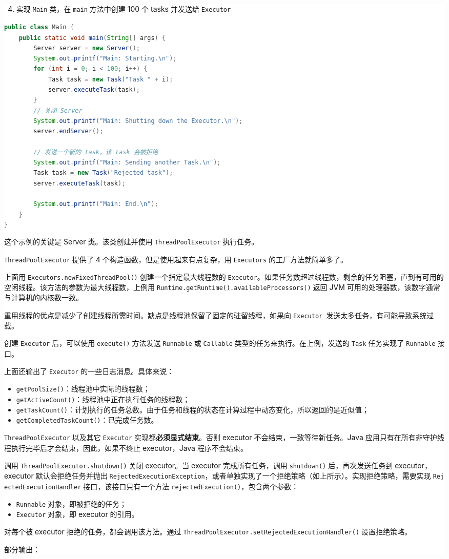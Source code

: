 4. 实现 `Main` 类，在 `main` 方法中创建 100 个 tasks 并发送给 `Executor`

```java
public class Main {
    public static void main(String[] args) {
        Server server = new Server();
        System.out.printf("Main: Starting.\n");
        for (int i = 0; i < 100; i++) {
            Task task = new Task("Task " + i);
            server.executeTask(task);
        }
        // 关闭 Server
        System.out.printf("Main: Shutting down the Executor.\n");
        server.endServer();

        // 发送一个新的 task，该 task 会被拒绝
        System.out.printf("Main: Sending another Task.\n");
        Task task = new Task("Rejected task");
        server.executeTask(task);
        
        System.out.printf("Main: End.\n");
    }
}
```

这个示例的关键是 Server 类。该类创建并使用 `ThreadPoolExecutor` 执行任务。

`ThreadPoolExecutor` 提供了 4 个构造函数，但是使用起来有点复杂，用 `Executors` 的工厂方法就简单多了。

上面用 `Executors.newFixedThreadPool()` 创建一个指定最大线程数的 `Executor`。如果任务数超过线程数，剩余的任务阻塞，直到有可用的空闲线程。该方法的参数为最大线程数，上例用 `Runtime.getRuntime().availableProcessors()` 返回 JVM 可用的处理器数，该数字通常与计算机的内核数一致。

重用线程的优点是减少了创建线程所需时间。缺点是线程池保留了固定的驻留线程，如果向 `Executor `发送太多任务，有可能导致系统过载。

创建 `Executor` 后，可以使用 `execute()` 方法发送 `Runnable` 或 `Callable` 类型的任务来执行。在上例，发送的 `Task` 任务实现了 `Runnable` 接口。

上面还输出了 `Executor` 的一些日志消息。具体来说：

- `getPoolSize()`：线程池中实际的线程数；
- `getActiveCount()`：线程池中正在执行任务的线程数；
- `getTaskCount()`：计划执行的任务总数。由于任务和线程的状态在计算过程中动态变化，所以返回的是近似值；
- `getCompletedTaskCount()`：已完成任务数。

`ThreadPoolExecutor` 以及其它 `Executor` 实现都**必须显式结束**。否则 executor 不会结束，一致等待新任务。Java 应用只有在所有非守护线程执行完毕后才会结束，因此，如果不终止 executor，Java 程序不会结束。

调用 `ThreadPoolExecutor.shutdown()` 关闭 executor。当 executor 完成所有任务，调用 `shutdown()` 后，再次发送任务到 executor，executor 默认会拒绝任务并抛出 `RejectedExecutionException`，或者单独实现了一个拒绝策略（如上所示）。实现拒绝策略，需要实现 `RejectedExecutionHandler` 接口，该接口只有一个方法 `rejectedExecution()`，包含两个参数：

- `Runnable` 对象，即被拒绝的任务；
- `Executor` 对象，即 executor 的引用。

对每个被 executor 拒绝的任务，都会调用该方法。通过 `ThreadPoolExecutor.setRejectedExecutionHandler()` 设置拒绝策略。

部分输出：
